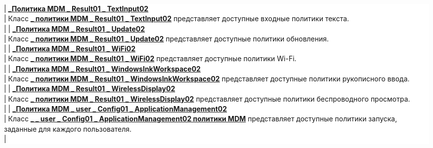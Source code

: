 | [**\_Политика MDM \_ Result01 \_ TextInput02**](mdm-policy-result01-textinput02.md)<br/>                                                               | Класс [**\_ политики MDM \_ Result01 \_ TextInput02**](mdm-policy-result01-textinput02.md) представляет доступные входные политики текста.<br/>                                                                                                                                                                                                                                                                                                                                                                                                                                                                                                                                                                                          |
| [**\_Политика MDM \_ Result01 \_ Update02**](mdm-policy-result01-update02.md)<br/>                                                                     | Класс [**\_ политики MDM \_ Result01 \_ Update02**](mdm-policy-result01-update02.md) представляет доступные политики обновления.<br/>                                                                                                                                                                                                                                                                                                                                                                                                                                                                                                                                                                                                    |
| [**\_Политика MDM \_ Result01 \_ WiFi02**](mdm-policy-result01-wifi02.md)<br/>                                                                         | Класс [**\_ политики MDM \_ Result01 \_ WiFi02**](mdm-policy-result01-wifi02.md) представляет доступные политики Wi-Fi. <br/>                                                                                                                                                                                                                                                                                                                                                                                                                                                                                                                                                                                                        |
| [**\_Политика MDM \_ Result01 \_ WindowsInkWorkspace02**](mdm-policy-result01-windowsinkworkspace02.md)<br/>                                           | Класс [**\_ политики MDM \_ Result01 \_ WindowsInkWorkspace02**](mdm-policy-config01-windowsinkworkspace02.md) представляет доступные политики рукописного ввода.<br/>                                                                                                                                                                                                                                                                                                                                                                                                                                                                                                                                                                   |
| [**\_Политика MDM \_ Result01 \_ WirelessDisplay02**](mdm-policy-result01-wirelessdisplay02.md)<br/>                                                   | Класс [**\_ политики MDM \_ Result01 \_ WirelessDisplay02**](mdm-policy-result01-wirelessdisplay02.md) представляет доступные политики беспроводного просмотра. <br/>                                                                                                                                                                                                                                                                                                                                                                                                                                                                                                                                                                       |
| [**\_Политика MDM \_ user \_ Config01 \_ ApplicationManagement02**](mdm-policy-user-config01-applicationmanagement02.md)<br/>                            | Класс [**\_ \_ user \_ Config01 \_ ApplicationManagement02 политики MDM**](mdm-policy-user-config01-applicationmanagement02.md) представляет доступные политики запуска, заданные для каждого пользователя.<br/>                                                                                                                                                                                                                                                                                                                                                                                                                                                                                                                           |